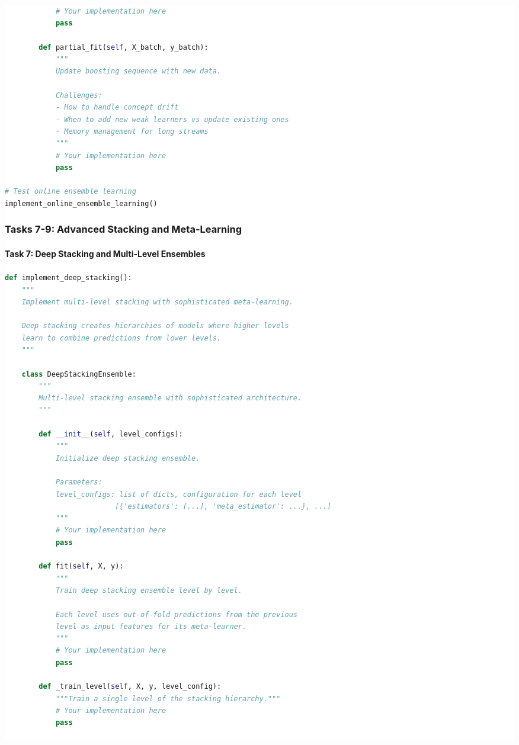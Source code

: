 ```python
            # Your implementation here
            pass
        
        def partial_fit(self, X_batch, y_batch):
            """
            Update boosting sequence with new data.
            
            Challenges:
            - How to handle concept drift
            - When to add new weak learners vs update existing ones
            - Memory management for long streams
            """
            # Your implementation here
            pass

# Test online ensemble learning
implement_online_ensemble_learning()
```

### Tasks 7-9: Advanced Stacking and Meta-Learning

#### Task 7: Deep Stacking and Multi-Level Ensembles

```python
def implement_deep_stacking():
    """
    Implement multi-level stacking with sophisticated meta-learning.
    
    Deep stacking creates hierarchies of models where higher levels
    learn to combine predictions from lower levels.
    """
    
    class DeepStackingEnsemble:
        """
        Multi-level stacking ensemble with sophisticated architecture.
        """
        
        def __init__(self, level_configs):
            """
            Initialize deep stacking ensemble.
            
            Parameters:
            level_configs: list of dicts, configuration for each level
                          [{'estimators': [...], 'meta_estimator': ...}, ...]
            """
            # Your implementation here
            pass
        
        def fit(self, X, y):
            """
            Train deep stacking ensemble level by level.
            
            Each level uses out-of-fold predictions from the previous
            level as input features for its meta-learner.
            """
            # Your implementation here
            pass
        
        def _train_level(self, X, y, level_config):
            """Train a single level of the stacking hierarchy."""
            # Your implementation here
            pass
    
```